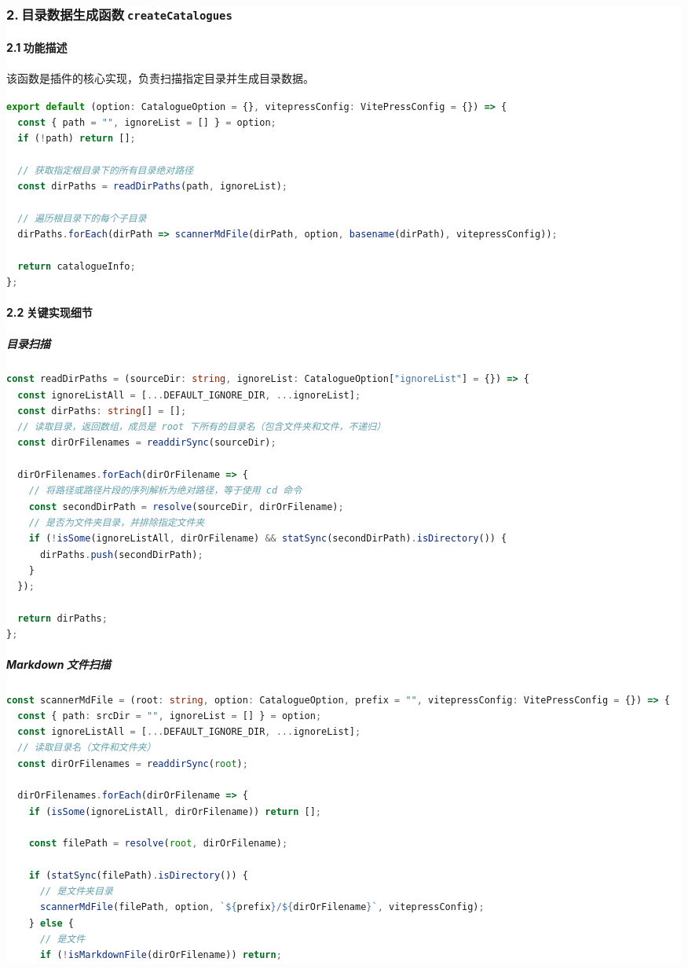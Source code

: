 ### 2. 目录数据生成函数 `createCatalogues`

#### 2.1 功能描述

该函数是插件的核心实现，负责扫描指定目录并生成目录数据。

```typescript
export default (option: CatalogueOption = {}, vitepressConfig: VitePressConfig = {}) => {
  const { path = "", ignoreList = [] } = option;
  if (!path) return [];

  // 获取指定根目录下的所有目录绝对路径
  const dirPaths = readDirPaths(path, ignoreList);

  // 遍历根目录下的每个子目录
  dirPaths.forEach(dirPath => scannerMdFile(dirPath, option, basename(dirPath), vitepressConfig));

  return catalogueInfo;
};
```

#### 2.2 关键实现细节

##### 目录扫描

```typescript
const readDirPaths = (sourceDir: string, ignoreList: CatalogueOption["ignoreList"] = {}) => {
  const ignoreListAll = [...DEFAULT_IGNORE_DIR, ...ignoreList];
  const dirPaths: string[] = [];
  // 读取目录，返回数组，成员是 root 下所有的目录名（包含文件夹和文件，不递归）
  const dirOrFilenames = readdirSync(sourceDir);

  dirOrFilenames.forEach(dirOrFilename => {
    // 将路径或路径片段的序列解析为绝对路径，等于使用 cd 命令
    const secondDirPath = resolve(sourceDir, dirOrFilename);
    // 是否为文件夹目录，并排除指定文件夹
    if (!isSome(ignoreListAll, dirOrFilename) && statSync(secondDirPath).isDirectory()) {
      dirPaths.push(secondDirPath);
    }
  });

  return dirPaths;
};
```

##### Markdown 文件扫描

```typescript
const scannerMdFile = (root: string, option: CatalogueOption, prefix = "", vitepressConfig: VitePressConfig = {}) => {
  const { path: srcDir = "", ignoreList = [] } = option;
  const ignoreListAll = [...DEFAULT_IGNORE_DIR, ...ignoreList];
  // 读取目录名（文件和文件夹）
  const dirOrFilenames = readdirSync(root);

  dirOrFilenames.forEach(dirOrFilename => {
    if (isSome(ignoreListAll, dirOrFilename)) return [];

    const filePath = resolve(root, dirOrFilename);

    if (statSync(filePath).isDirectory()) {
      // 是文件夹目录
      scannerMdFile(filePath, option, `${prefix}/${dirOrFilename}`, vitepressConfig);
    } else {
      // 是文件
      if (!isMarkdownFile(dirOrFilename)) return;
```